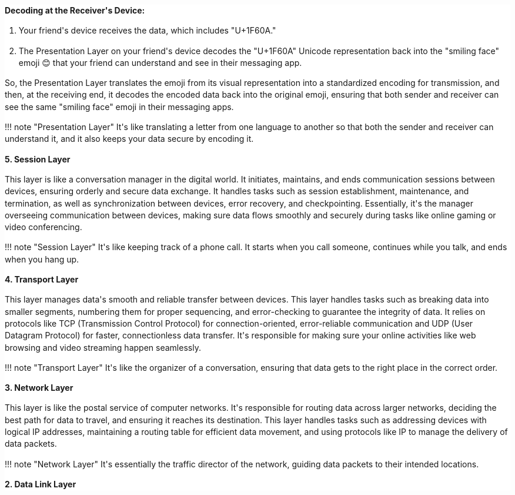 **Decoding at the Receiver's Device:**

1. Your friend's device receives the data, which includes "U+1F60A."

2. The Presentation Layer on your friend's device decodes the "U+1F60A" Unicode representation back into the "smiling face" emoji 😊 that your friend can understand and see in their messaging app.

So, the Presentation Layer translates the emoji from its visual representation into a standardized encoding for transmission, and then, at the receiving end, it decodes the encoded data back into the original emoji, ensuring that both sender and receiver can see the same "smiling face" emoji in their messaging apps.

!!! note "Presentation Layer"
    It's like translating a letter from one language to another so that both the sender and receiver can understand it, and it also keeps your data secure by encoding it.


**5. Session Layer**

This layer is like a conversation manager in the digital world. It initiates, maintains, and ends communication sessions between devices, ensuring orderly and secure data exchange. It handles tasks such as session establishment, maintenance, and termination, as well as synchronization between devices, error recovery, and checkpointing. Essentially, it's the manager overseeing communication between devices, making sure data flows smoothly and securely during tasks like online gaming or video conferencing.

!!! note "Session Layer"
    It's like keeping track of a phone call. It starts when you call someone, continues while you talk, and ends when you hang up.


**4. Transport Layer**

This layer manages data's smooth and reliable transfer between devices. This layer handles tasks such as breaking data into smaller segments, numbering them for proper sequencing, and error-checking to guarantee the integrity of data. It relies on protocols like TCP (Transmission Control Protocol) for connection-oriented, error-reliable communication and UDP (User Datagram Protocol) for faster, connectionless data transfer. It's responsible for making sure your online activities like web browsing and video streaming happen seamlessly.

!!! note "Transport Layer"
    It's like the organizer of a conversation, ensuring that data gets to the right place in the correct order.


**3. Network Layer**

This layer is like the postal service of computer networks. It's responsible for routing data across larger networks, deciding the best path for data to travel, and ensuring it reaches its destination. This layer handles tasks such as addressing devices with logical IP addresses, maintaining a routing table for efficient data movement, and using protocols like IP to manage the delivery of data packets.

!!! note "Network Layer"
    It's essentially the traffic director of the network, guiding data packets to their intended locations.


**2. Data Link Layer**
